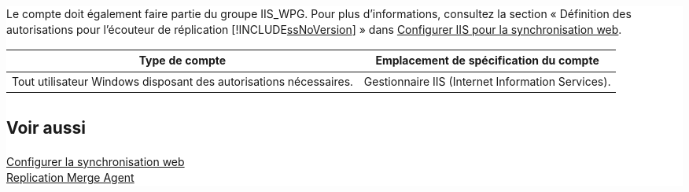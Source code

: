  Le compte doit également faire partie du groupe IIS_WPG. Pour plus d’informations, consultez la section « Définition des autorisations pour l’écouteur de réplication [!INCLUDE[ssNoVersion](../../../includes/ssnoversion-md.md)] » dans [Configurer IIS pour la synchronisation web](../../../relational-databases/replication/configure-iis-for-web-synchronization.md).  
  
|Type de compte|Emplacement de spécification du compte|  
|---------------------|------------------------------------|  
|Tout utilisateur Windows disposant des autorisations nécessaires.|Gestionnaire IIS (Internet Information Services). |  
  
## <a name="see-also"></a>Voir aussi  
 [Configurer la synchronisation web](../../../relational-databases/replication/configure-web-synchronization.md)   
 [Replication Merge Agent](../../../relational-databases/replication/agents/replication-merge-agent.md)  
  
  
